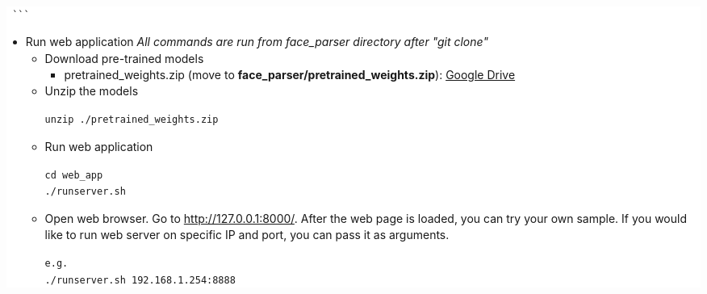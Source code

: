      ```

- Run web application
   *All commands are run from face_parser directory after "git clone"*
   - Download pre-trained models
      - pretrained_weights.zip (move to **face_parser/pretrained_weights.zip**): [Google Drive](https://drive.google.com/open?id=1S9SgG2KV_uaYTY3kEBzyKHT7WL4Df83u)
   - Unzip the models
      ```console
      unzip ./pretrained_weights.zip
      ```
   - Run web application
      ```console
      cd web_app
      ./runserver.sh
      ```
   - Open web browser. Go to http://127.0.0.1:8000/. After the web page is loaded, you can try your own sample. If you would like to run web server on specific IP and port, you can pass it as arguments.
      ```console
      e.g.
      ./runserver.sh 192.168.1.254:8888
      ```




